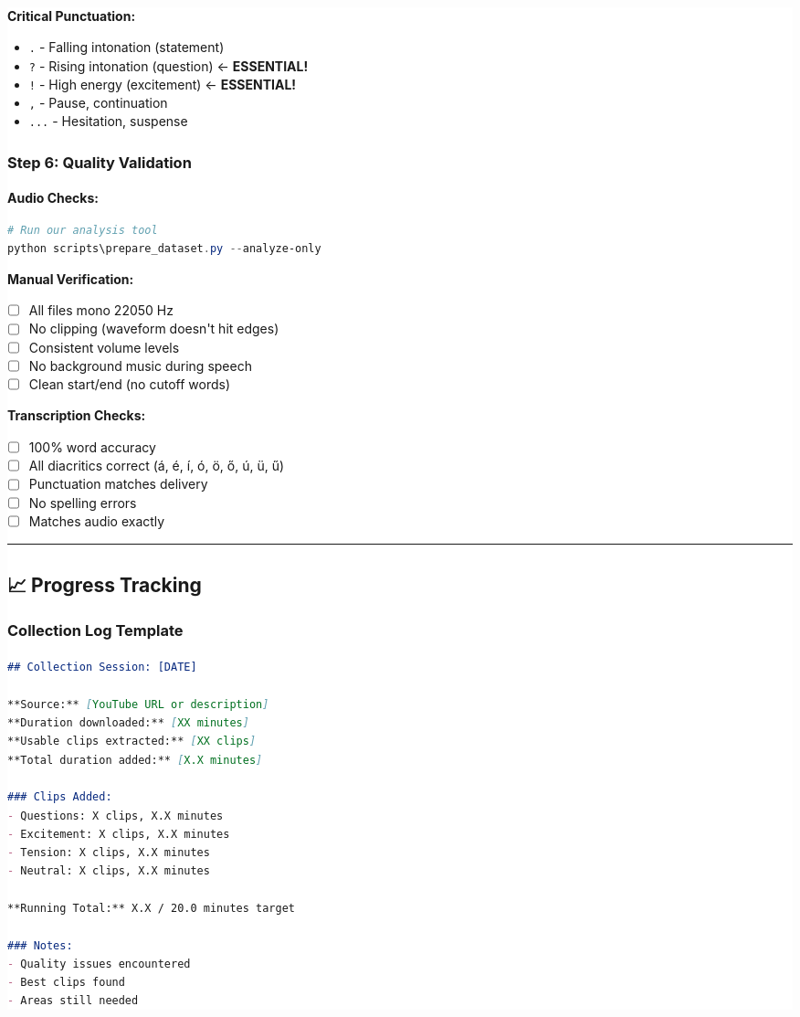 
**Critical Punctuation:**
- `.` - Falling intonation (statement)
- `?` - Rising intonation (question) ← **ESSENTIAL!**
- `!` - High energy (excitement) ← **ESSENTIAL!**
- `,` - Pause, continuation
- `...` - Hesitation, suspense

### Step 6: Quality Validation

**Audio Checks:**
```powershell
# Run our analysis tool
python scripts\prepare_dataset.py --analyze-only
```

**Manual Verification:**
- [ ] All files mono 22050 Hz
- [ ] No clipping (waveform doesn't hit edges)
- [ ] Consistent volume levels
- [ ] No background music during speech
- [ ] Clean start/end (no cutoff words)

**Transcription Checks:**
- [ ] 100% word accuracy
- [ ] All diacritics correct (á, é, í, ó, ö, ő, ú, ü, ű)
- [ ] Punctuation matches delivery
- [ ] No spelling errors
- [ ] Matches audio exactly

---

## 📈 Progress Tracking

### Collection Log Template

```markdown
## Collection Session: [DATE]

**Source:** [YouTube URL or description]
**Duration downloaded:** [XX minutes]
**Usable clips extracted:** [XX clips]
**Total duration added:** [X.X minutes]

### Clips Added:
- Questions: X clips, X.X minutes
- Excitement: X clips, X.X minutes
- Tension: X clips, X.X minutes
- Neutral: X clips, X.X minutes

**Running Total:** X.X / 20.0 minutes target

### Notes:
- Quality issues encountered
- Best clips found
- Areas still needed
```
